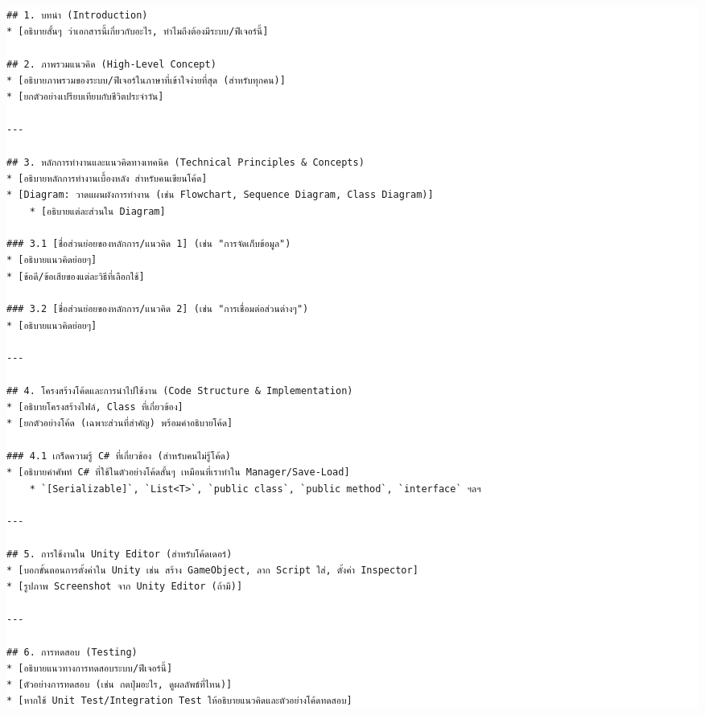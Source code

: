     ## 1. บทนำ (Introduction)
    * [อธิบายสั้นๆ ว่าเอกสารนี้เกี่ยวกับอะไร, ทำไมถึงต้องมีระบบ/ฟีเจอร์นี้]

    ## 2. ภาพรวมแนวคิด (High-Level Concept)
    * [อธิบายภาพรวมของระบบ/ฟีเจอร์ในภาษาที่เข้าใจง่ายที่สุด (สำหรับทุกคน)]
    * [ยกตัวอย่างเปรียบเทียบกับชีวิตประจำวัน]

    ---

    ## 3. หลักการทำงานและแนวคิดทางเทคนิค (Technical Principles & Concepts)
    * [อธิบายหลักการทำงานเบื้องหลัง สำหรับคนเขียนโค้ด]
    * [Diagram: วาดแผนผังการทำงาน (เช่น Flowchart, Sequence Diagram, Class Diagram)]
        * [อธิบายแต่ละส่วนใน Diagram]

    ### 3.1 [ชื่อส่วนย่อยของหลักการ/แนวคิด 1] (เช่น "การจัดเก็บข้อมูล")
    * [อธิบายแนวคิดย่อยๆ]
    * [ข้อดี/ข้อเสียของแต่ละวิธีที่เลือกใช้]

    ### 3.2 [ชื่อส่วนย่อยของหลักการ/แนวคิด 2] (เช่น "การเชื่อมต่อส่วนต่างๆ")
    * [อธิบายแนวคิดย่อยๆ]

    ---

    ## 4. โครงสร้างโค้ดและการนำไปใช้งาน (Code Structure & Implementation)
    * [อธิบายโครงสร้างไฟล์, Class ที่เกี่ยวข้อง]
    * [ยกตัวอย่างโค้ด (เฉพาะส่วนที่สำคัญ) พร้อมคำอธิบายโค้ด]

    ### 4.1 เกร็ดความรู้ C# ที่เกี่ยวข้อง (สำหรับคนไม่รู้โค้ด)
    * [อธิบายคำศัพท์ C# ที่ใช้ในตัวอย่างโค้ดสั้นๆ เหมือนที่เราทำใน Manager/Save-Load]
        * `[Serializable]`, `List<T>`, `public class`, `public method`, `interface` ฯลฯ

    ---

    ## 5. การใช้งานใน Unity Editor (สำหรับโค้ดเดอร์)
    * [บอกขั้นตอนการตั้งค่าใน Unity เช่น สร้าง GameObject, ลาก Script ใส่, ตั้งค่า Inspector]
    * [รูปภาพ Screenshot จาก Unity Editor (ถ้ามี)]

    ---

    ## 6. การทดสอบ (Testing)
    * [อธิบายแนวทางการทดสอบระบบ/ฟีเจอร์นี้]
    * [ตัวอย่างการทดสอบ (เช่น กดปุ่มอะไร, ดูผลลัพธ์ที่ไหน)]
    * [หากใช้ Unit Test/Integration Test ให้อธิบายแนวคิดและตัวอย่างโค้ดทดสอบ]
